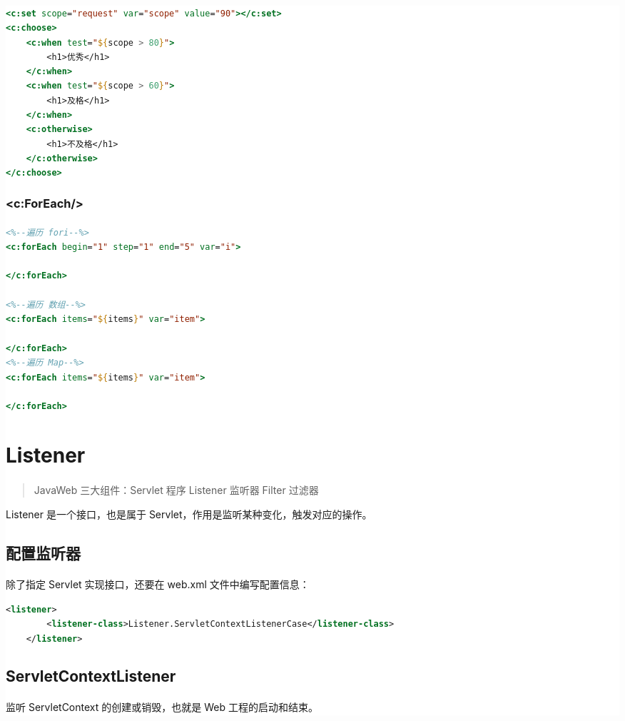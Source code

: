 ```jsp
<c:set scope="request" var="scope" value="90"></c:set>
<c:choose>
    <c:when test="${scope > 80}">
        <h1>优秀</h1>
    </c:when>
    <c:when test="${scope > 60}">
        <h1>及格</h1>
    </c:when>
    <c:otherwise>
        <h1>不及格</h1>
    </c:otherwise>
</c:choose>
```

### \<c:ForEach/>

```jsp
<%--遍历 fori--%>
<c:forEach begin="1" step="1" end="5" var="i">

</c:forEach>

<%--遍历 数组--%>
<c:forEach items="${items}" var="item">

</c:forEach>
<%--遍历 Map--%>
<c:forEach items="${items}" var="item">

</c:forEach>
```

# Listener

> JavaWeb 三大组件：Servlet 程序 Listener 监听器 Filter 过滤器

Listener 是一个接口，也是属于 Servlet，作用是监听某种变化，触发对应的操作。

## 配置监听器

除了指定 Servlet 实现接口，还要在 web.xml 文件中编写配置信息：

```xml
<listener>
        <listener-class>Listener.ServletContextListenerCase</listener-class>
    </listener>
```

## ServletContextListener

监听 ServletContext 的创建或销毁，也就是 Web 工程的启动和结束。
